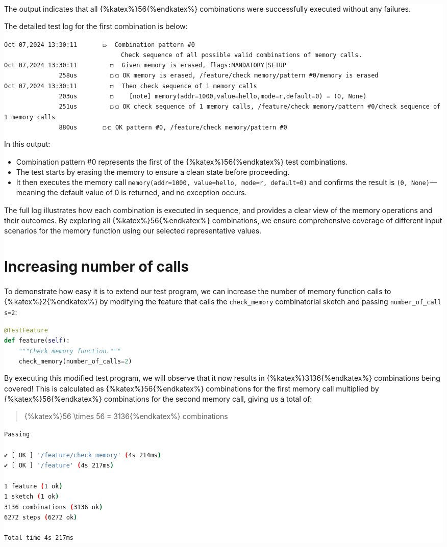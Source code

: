 The output indicates that all {%katex%}56{%endkatex%} combinations were successfully executed without any failures.

The detailed test log for the first combination is below:

```
Oct 07,2024 13:30:11       ⟥  Combination pattern #0
                                Check sequence of all possible valid combinations of memory calls.
Oct 07,2024 13:30:11         ⟥  Given memory is erased, flags:MANDATORY|SETUP
               258us         ⟥⟤ OK memory is erased, /feature/check memory/pattern #0/memory is erased
Oct 07,2024 13:30:11         ⟥  Then check sequence of 1 memory calls
               203us         ⟥    [note] memory(addr=1000,value=hello,mode=r,default=0) = (0, None)
               251us         ⟥⟤ OK check sequence of 1 memory calls, /feature/check memory/pattern #0/check sequence of 1 memory calls
               880us       ⟥⟤ OK pattern #0, /feature/check memory/pattern #0
```

In this output:

* Combination pattern #0 represents the first of the {%katex%}56{%endkatex%} test combinations.
* The test starts by erasing the memory to ensure a clean state before proceeding.
* It then executes the memory call `memory(addr=1000, value=hello, mode=r, default=0)` and confirms the result is `(0, None)`— meaning the default value of 0 is returned, and no exception occurs.

The full log illustrates how each combination is executed in sequence, and provides a clear view of the memory operations and their outcomes. By exploring all {%katex%}56{%endkatex%} combinations, we ensure comprehensive coverage of different input scenarios for the memory function using our selected representative values.

# Increasing number of calls

To demonstrate how easy it is to extend our test program, we can increase the number of memory function calls to {%katex%}2{%endkatex%} by modifying the feature that calls the `check_memory` combinatorial sketch and passing `number_of_calls=2`:

```python
@TestFeature
def feature(self):
    """Check memory function."""
    check_memory(number_of_calls=2)
```

By executing this modified test program, we will observe that it now results in {%katex%}3136{%endkatex%} combinations being covered! This is calculated as {%katex%}56{%endkatex%} combinations for the first memory call multiplied by {%katex%}56{%endkatex%} combinations for the second memory call, giving us a total of:

> {%katex%}56 \times 56 = 3136{%endkatex%} combinations

```bash
Passing

✔ [ OK ] '/feature/check memory' (4s 214ms)
✔ [ OK ] '/feature' (4s 217ms)

1 feature (1 ok)
1 sketch (1 ok)
3136 combinations (3136 ok)
6272 steps (6272 ok)

Total time 4s 217ms
```


[TestSketch]: https://testflows.com/handbook/#Sketch
[either()]: https://testflows.com/handbook/#Using-either